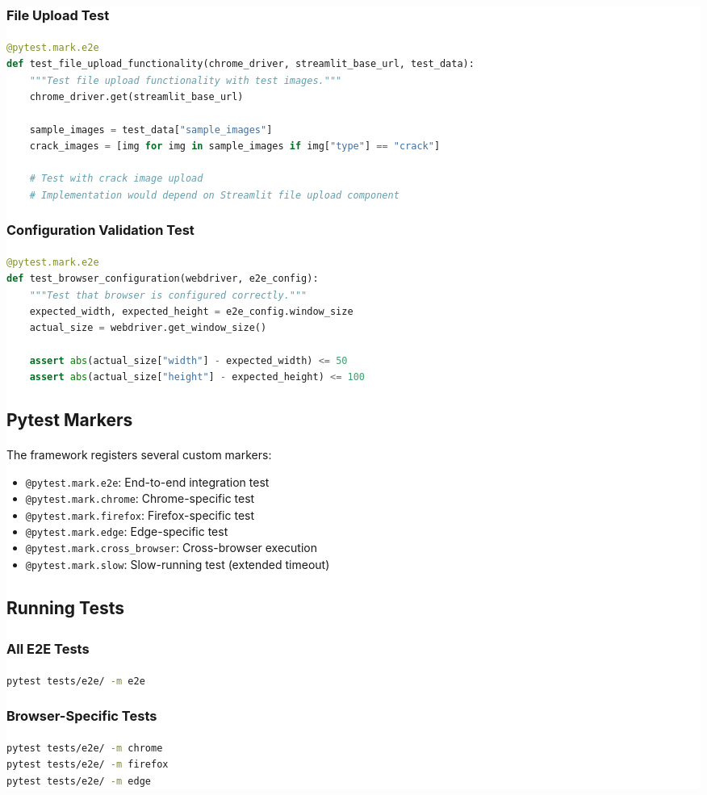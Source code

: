 ### File Upload Test

```python
@pytest.mark.e2e
def test_file_upload_functionality(chrome_driver, streamlit_base_url, test_data):
    """Test file upload functionality with test images."""
    chrome_driver.get(streamlit_base_url)

    sample_images = test_data["sample_images"]
    crack_images = [img for img in sample_images if img["type"] == "crack"]

    # Test with crack image upload
    # Implementation would depend on Streamlit file upload component
```

### Configuration Validation Test

```python
@pytest.mark.e2e
def test_browser_configuration(webdriver, e2e_config):
    """Test that browser is configured correctly."""
    expected_width, expected_height = e2e_config.window_size
    actual_size = webdriver.get_window_size()

    assert abs(actual_size["width"] - expected_width) <= 50
    assert abs(actual_size["height"] - expected_height) <= 100
```

## Pytest Markers

The framework registers several custom markers:

- `@pytest.mark.e2e`: End-to-end integration test
- `@pytest.mark.chrome`: Chrome-specific test
- `@pytest.mark.firefox`: Firefox-specific test
- `@pytest.mark.edge`: Edge-specific test
- `@pytest.mark.cross_browser`: Cross-browser execution
- `@pytest.mark.slow`: Slow-running test (extended timeout)

## Running Tests

### All E2E Tests

```bash
pytest tests/e2e/ -m e2e
```

### Browser-Specific Tests

```bash
pytest tests/e2e/ -m chrome
pytest tests/e2e/ -m firefox
pytest tests/e2e/ -m edge
```
